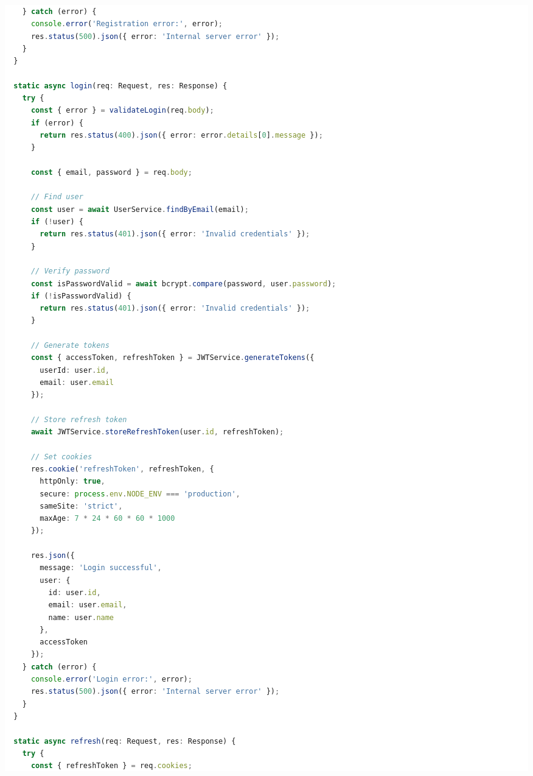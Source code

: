 ```typescript
    } catch (error) {
      console.error('Registration error:', error);
      res.status(500).json({ error: 'Internal server error' });
    }
  }

  static async login(req: Request, res: Response) {
    try {
      const { error } = validateLogin(req.body);
      if (error) {
        return res.status(400).json({ error: error.details[0].message });
      }

      const { email, password } = req.body;

      // Find user
      const user = await UserService.findByEmail(email);
      if (!user) {
        return res.status(401).json({ error: 'Invalid credentials' });
      }

      // Verify password
      const isPasswordValid = await bcrypt.compare(password, user.password);
      if (!isPasswordValid) {
        return res.status(401).json({ error: 'Invalid credentials' });
      }

      // Generate tokens
      const { accessToken, refreshToken } = JWTService.generateTokens({
        userId: user.id,
        email: user.email
      });

      // Store refresh token
      await JWTService.storeRefreshToken(user.id, refreshToken);

      // Set cookies
      res.cookie('refreshToken', refreshToken, {
        httpOnly: true,
        secure: process.env.NODE_ENV === 'production',
        sameSite: 'strict',
        maxAge: 7 * 24 * 60 * 60 * 1000
      });

      res.json({
        message: 'Login successful',
        user: {
          id: user.id,
          email: user.email,
          name: user.name
        },
        accessToken
      });
    } catch (error) {
      console.error('Login error:', error);
      res.status(500).json({ error: 'Internal server error' });
    }
  }

  static async refresh(req: Request, res: Response) {
    try {
      const { refreshToken } = req.cookies;

```